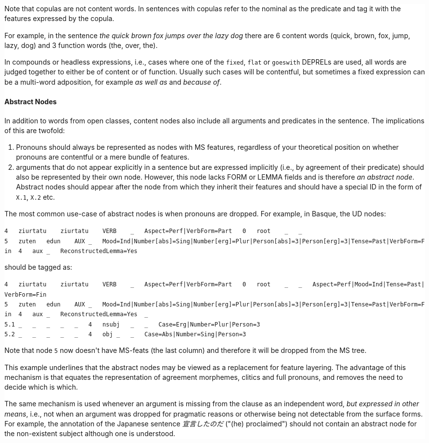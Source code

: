 Note that copulas are not content words. In sentences with copulas refer to the nominal
as the predicate and tag it with the features expressed by the copula.

For example, in the sentence _the quick brown fox jumps over the lazy dog_ there are 6
content words (quick, brown, fox, jump, lazy, dog) and 3 function words (the, over, the).


In compounds or headless expressions, i.e., cases where one of the `fixed`, `flat` or
`goeswith` DEPRELs are used, all words are judged together to either be of content or of
function. Usually such cases will be contentful, but sometimes a fixed expression can be
a multi-word adposition, for example _as well as_ and _because of_.

[^cn1]: In most languages, content nodes are equivalent to words. However, in some noun
incorporating languages open class nouns can appear as morphemes concatenated to another
content node that is the verb.

#### Abstract Nodes

In addition to words from open classes, content nodes also include all arguments and
predicates in the sentence. The implications of this are twofold:
1. Pronouns should always be represented as nodes with MS features, regardless of your
theoretical position on whether pronouns are contentful or a mere bundle of features.
2. arguments that do not appear explicitly in a sentence but are expressed implicitly
(i.e., by agreement of their predicate) should also be represented by their own node.
However, this node lacks FORM or LEMMA fields and is therefore _an abstract node_.
Abstract nodes should appear after the node from which they inherit their features and
should have a special ID in the form of `X.1`, `X.2` etc.

The most common use-case of abstract nodes is when pronouns are dropped. For example, in
Basque, the UD nodes:
~~~ conllu
4	ziurtatu	ziurtatu	VERB	_	Aspect=Perf|VerbForm=Part	0	root	_	_
5	zuten	edun	AUX	_	Mood=Ind|Number[abs]=Sing|Number[erg]=Plur|Person[abs]=3|Person[erg]=3|Tense=Past|VerbForm=Fin	4	aux	_	ReconstructedLemma=Yes
~~~
should be tagged as:
~~~ conllu
4	ziurtatu	ziurtatu	VERB	_	Aspect=Perf|VerbForm=Part	0	root	_	_   Aspect=Perf|Mood=Ind|Tense=Past|VerbForm=Fin
5	zuten	edun	AUX	_	Mood=Ind|Number[abs]=Sing|Number[erg]=Plur|Person[abs]=3|Person[erg]=3|Tense=Past|VerbForm=Fin	4	aux	_	ReconstructedLemma=Yes  _
5.1 _   _   _   _   _   4   nsubj   _   _   Case=Erg|Number=Plur|Person=3
5.2 _   _   _   _   _   4   obj _   _   Case=Abs|Number=Sing|Person=3
~~~
Note that node `5` now doesn't have MS-feats (the last column) and therefore it will be
dropped from the MS tree.

This example underlines that the abstract nodes may be viewed as a replacement for
feature layering. The advantage of this mechanism is that equates the representation of
agreement morphemes, clitics and full pronouns, and removes the need to decide which is
which.

The same mechanism is used whenever an argument is missing from the clause as an
independent word, _but expressed in other means_, i.e., not when an argument was dropped
for pragmatic reasons or otherwise being not detectable from the surface forms. For
example, the annotation of the Japanese sentence _宣言したのだ_ ("(he) proclaimed") should
not contain an abstract node for the non-existent subject although one is understood.


[^msf0]: The feature set in unordered in theory but in practice the features are ordered
[^msf1]: This is in contrast with the verb _yürümebilir_ (literally “he is able to not
[^msf2]: Compare the word _then_ in the sentence _if you want, then I'll do it_